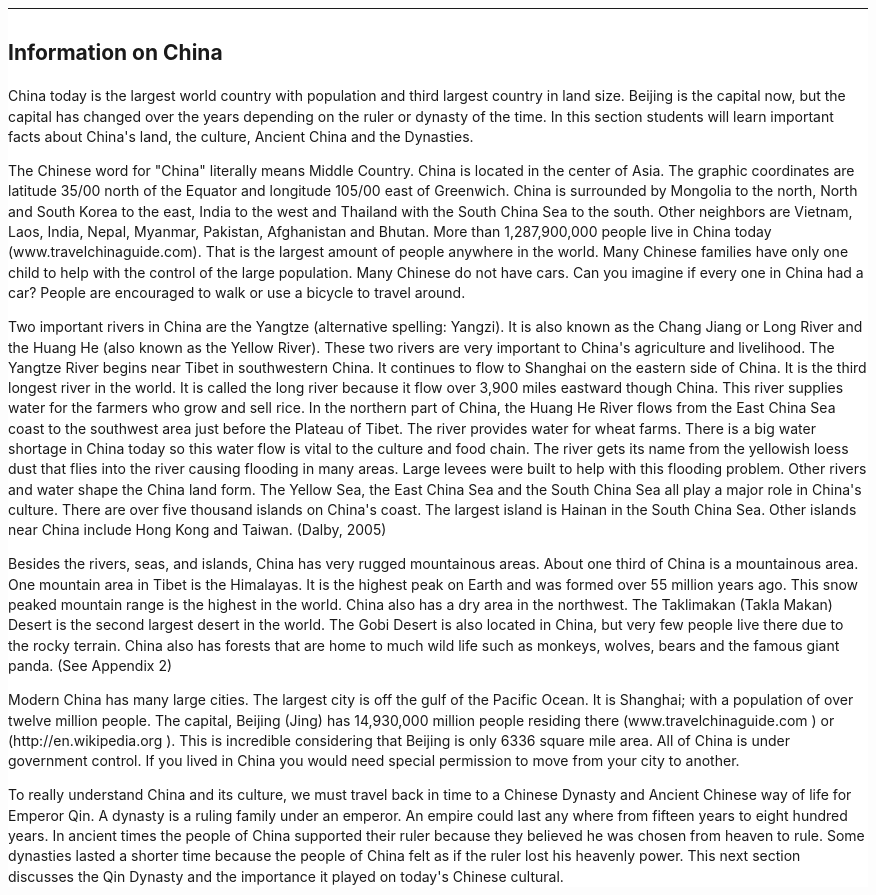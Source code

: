  <p>
  <b>
  </b>
 </p>
<hr/>
 <h2>
  Information on China
 </h2>
 <p>
  China today is the largest world country with population and third largest country in land size. Beijing is the capital now, but the capital has changed over the years depending on the ruler or dynasty of the time. In this section students will learn important facts about China's land, the culture, Ancient China and the Dynasties.
 </p>
 <p>
  The Chinese word for "China" literally means Middle Country. China is located in the center of Asia. The graphic coordinates are latitude 35/00 north of the Equator and longitude 105/00 east of Greenwich. China is surrounded by Mongolia to the north, North and South Korea to the east, India to the west and Thailand with the South China Sea to the south. Other neighbors are Vietnam, Laos, India, Nepal, Myanmar, Pakistan, Afghanistan and Bhutan. More than 1,287,900,000 people live in China today (www.travelchinaguide.com). That is the largest amount of people anywhere in the world. Many Chinese families have only one child to help with the control of the large population. Many Chinese do not have cars. Can you imagine if every one in China had a car? People are encouraged to walk or use a bicycle to travel around.
 </p>
 <p>
  Two important rivers in China are the Yangtze (alternative spelling: Yangzi). It is also known as the Chang Jiang or Long River and the Huang He (also known as the Yellow River). These two rivers are very important to China's agriculture and livelihood. The Yangtze River begins near Tibet in southwestern China. It continues to flow to Shanghai on the eastern side of China. It is the third longest river in the world. It is called the long river because it flow over 3,900 miles eastward though China. This river supplies water for the farmers who grow and sell rice. In the northern part of China, the Huang He River flows from the East China Sea coast to the southwest area just before the Plateau of Tibet. The river provides water for wheat farms. There is a big water shortage in China today so this water flow is vital to the culture and food chain. The river gets its name from the yellowish loess dust that flies into the river causing flooding in many areas. Large levees were built to help with this flooding problem. Other rivers and water shape the China land form. The Yellow Sea, the East China Sea and the South China Sea all play a major role in China's culture. There are over five thousand islands on China's coast. The largest island is Hainan in the South China Sea. Other islands near China include Hong Kong and Taiwan. (Dalby, 2005)
 </p>
 <p>
  Besides the rivers, seas, and islands, China has very rugged mountainous areas. About one third of China is a mountainous area. One mountain area in Tibet is the Himalayas. It is the highest peak on Earth and was formed over 55 million years ago. This snow peaked mountain range is the highest in the world. China also has a dry area in the northwest. The Taklimakan (Takla Makan) Desert is the second largest desert in the world. The Gobi Desert is also located in China, but very few people live there due to the rocky terrain. China also has forests that are home to much wild life such as monkeys, wolves, bears and the famous giant panda. (See Appendix 2)
 </p>
 <p>
  Modern China has many large cities. The largest city is off the gulf of the Pacific Ocean. It is Shanghai; with a population of over twelve million people. The capital, Beijing (Jing) has 14,930,000 million people residing there (www.travelchinaguide.com ) or (http://en.wikipedia.org ). This is incredible considering that Beijing is only 6336 square mile area. All of China is under government control. If you lived in China you would need special permission to move from your city to another.
 </p>
 <p>
  To really understand China and its culture, we must travel back in time to a Chinese Dynasty and Ancient Chinese way of life for Emperor Qin. A dynasty is a ruling family under an emperor. An empire could last any where from fifteen years to eight hundred years. In ancient times the people of China supported their ruler because they believed he was chosen from heaven to rule. Some dynasties lasted a shorter time because the people of China felt as if the ruler lost his heavenly power. This next section discusses the Qin Dynasty and the importance it played on today's Chinese cultural.